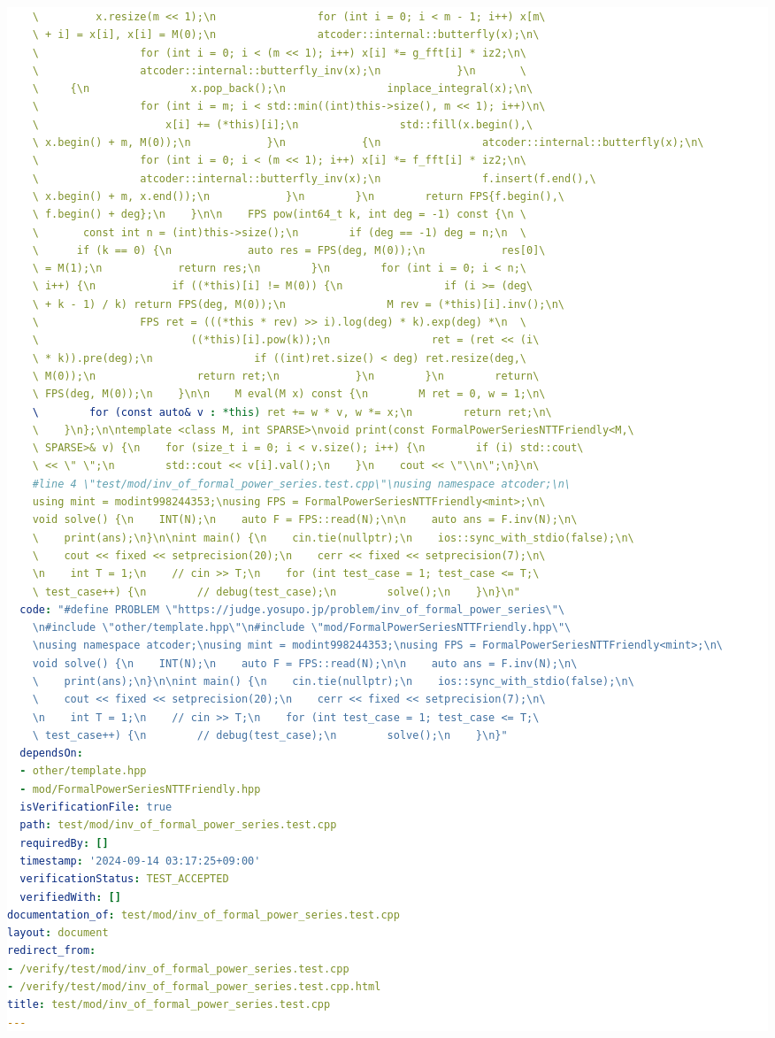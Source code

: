 ```yaml
    \         x.resize(m << 1);\n                for (int i = 0; i < m - 1; i++) x[m\
    \ + i] = x[i], x[i] = M(0);\n                atcoder::internal::butterfly(x);\n\
    \                for (int i = 0; i < (m << 1); i++) x[i] *= g_fft[i] * iz2;\n\
    \                atcoder::internal::butterfly_inv(x);\n            }\n       \
    \     {\n                x.pop_back();\n                inplace_integral(x);\n\
    \                for (int i = m; i < std::min((int)this->size(), m << 1); i++)\n\
    \                    x[i] += (*this)[i];\n                std::fill(x.begin(),\
    \ x.begin() + m, M(0));\n            }\n            {\n                atcoder::internal::butterfly(x);\n\
    \                for (int i = 0; i < (m << 1); i++) x[i] *= f_fft[i] * iz2;\n\
    \                atcoder::internal::butterfly_inv(x);\n                f.insert(f.end(),\
    \ x.begin() + m, x.end());\n            }\n        }\n        return FPS{f.begin(),\
    \ f.begin() + deg};\n    }\n\n    FPS pow(int64_t k, int deg = -1) const {\n \
    \       const int n = (int)this->size();\n        if (deg == -1) deg = n;\n  \
    \      if (k == 0) {\n            auto res = FPS(deg, M(0));\n            res[0]\
    \ = M(1);\n            return res;\n        }\n        for (int i = 0; i < n;\
    \ i++) {\n            if ((*this)[i] != M(0)) {\n                if (i >= (deg\
    \ + k - 1) / k) return FPS(deg, M(0));\n                M rev = (*this)[i].inv();\n\
    \                FPS ret = (((*this * rev) >> i).log(deg) * k).exp(deg) *\n  \
    \                        ((*this)[i].pow(k));\n                ret = (ret << (i\
    \ * k)).pre(deg);\n                if ((int)ret.size() < deg) ret.resize(deg,\
    \ M(0));\n                return ret;\n            }\n        }\n        return\
    \ FPS(deg, M(0));\n    }\n\n    M eval(M x) const {\n        M ret = 0, w = 1;\n\
    \        for (const auto& v : *this) ret += w * v, w *= x;\n        return ret;\n\
    \    }\n};\n\ntemplate <class M, int SPARSE>\nvoid print(const FormalPowerSeriesNTTFriendly<M,\
    \ SPARSE>& v) {\n    for (size_t i = 0; i < v.size(); i++) {\n        if (i) std::cout\
    \ << \" \";\n        std::cout << v[i].val();\n    }\n    cout << \"\\n\";\n}\n\
    #line 4 \"test/mod/inv_of_formal_power_series.test.cpp\"\nusing namespace atcoder;\n\
    using mint = modint998244353;\nusing FPS = FormalPowerSeriesNTTFriendly<mint>;\n\
    void solve() {\n    INT(N);\n    auto F = FPS::read(N);\n\n    auto ans = F.inv(N);\n\
    \    print(ans);\n}\n\nint main() {\n    cin.tie(nullptr);\n    ios::sync_with_stdio(false);\n\
    \    cout << fixed << setprecision(20);\n    cerr << fixed << setprecision(7);\n\
    \n    int T = 1;\n    // cin >> T;\n    for (int test_case = 1; test_case <= T;\
    \ test_case++) {\n        // debug(test_case);\n        solve();\n    }\n}\n"
  code: "#define PROBLEM \"https://judge.yosupo.jp/problem/inv_of_formal_power_series\"\
    \n#include \"other/template.hpp\"\n#include \"mod/FormalPowerSeriesNTTFriendly.hpp\"\
    \nusing namespace atcoder;\nusing mint = modint998244353;\nusing FPS = FormalPowerSeriesNTTFriendly<mint>;\n\
    void solve() {\n    INT(N);\n    auto F = FPS::read(N);\n\n    auto ans = F.inv(N);\n\
    \    print(ans);\n}\n\nint main() {\n    cin.tie(nullptr);\n    ios::sync_with_stdio(false);\n\
    \    cout << fixed << setprecision(20);\n    cerr << fixed << setprecision(7);\n\
    \n    int T = 1;\n    // cin >> T;\n    for (int test_case = 1; test_case <= T;\
    \ test_case++) {\n        // debug(test_case);\n        solve();\n    }\n}"
  dependsOn:
  - other/template.hpp
  - mod/FormalPowerSeriesNTTFriendly.hpp
  isVerificationFile: true
  path: test/mod/inv_of_formal_power_series.test.cpp
  requiredBy: []
  timestamp: '2024-09-14 03:17:25+09:00'
  verificationStatus: TEST_ACCEPTED
  verifiedWith: []
documentation_of: test/mod/inv_of_formal_power_series.test.cpp
layout: document
redirect_from:
- /verify/test/mod/inv_of_formal_power_series.test.cpp
- /verify/test/mod/inv_of_formal_power_series.test.cpp.html
title: test/mod/inv_of_formal_power_series.test.cpp
---
```

